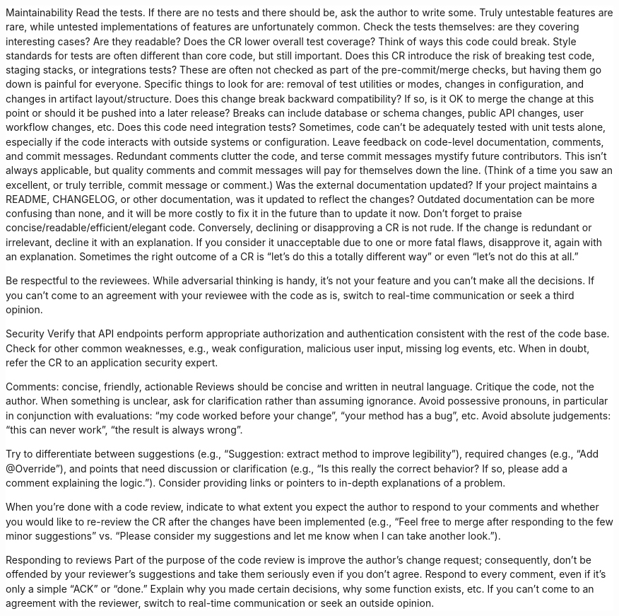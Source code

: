 Maintainability
Read the tests. If there are no tests and there should be, ask the author to write some. Truly untestable features are rare, while untested implementations of features are unfortunately common. Check the tests themselves: are they covering interesting cases? Are they readable? Does the CR lower overall test coverage? Think of ways this code could break. Style standards for tests are often different than core code, but still important.
Does this CR introduce the risk of breaking test code, staging stacks, or integrations tests? These are often not checked as part of the pre-commit/merge checks, but having them go down is painful for everyone. Specific things to look for are: removal of test utilities or modes, changes in configuration, and changes in artifact layout/structure.
Does this change break backward compatibility? If so, is it OK to merge the change at this point or should it be pushed into a later release? Breaks can include database or schema changes, public API changes, user workflow changes, etc.
Does this code need integration tests? Sometimes, code can’t be adequately tested with unit tests alone, especially if the code interacts with outside systems or configuration.
Leave feedback on code-level documentation, comments, and commit messages. Redundant comments clutter the code, and terse commit messages mystify future contributors. This isn’t always applicable, but quality comments and commit messages will pay for themselves down the line. (Think of a time you saw an excellent, or truly terrible, commit message or comment.)
Was the external documentation updated? If your project maintains a README, CHANGELOG, or other documentation, was it updated to reflect the changes? Outdated documentation can be more confusing than none, and it will be more costly to fix it in the future than to update it now.
Don’t forget to praise concise/readable/efficient/elegant code. Conversely, declining or disapproving a CR is not rude. If the change is redundant or irrelevant, decline it with an explanation. If you consider it unacceptable due to one or more fatal flaws, disapprove it, again with an explanation. Sometimes the right outcome of a CR is “let’s do this a totally different way” or even “let’s not do this at all.”

Be respectful to the reviewees. While adversarial thinking is handy, it’s not your feature and you can’t make all the decisions. If you can’t come to an agreement with your reviewee with the code as is, switch to real-time communication or seek a third opinion.

Security
Verify that API endpoints perform appropriate authorization and authentication consistent with the rest of the code base. Check for other common weaknesses, e.g., weak configuration, malicious user input, missing log events, etc. When in doubt, refer the CR to an application security expert.

Comments: concise, friendly, actionable
Reviews should be concise and written in neutral language. Critique the code, not the author. When something is unclear, ask for clarification rather than assuming ignorance. Avoid possessive pronouns, in particular in conjunction with evaluations: “my code worked before your change”, “your method has a bug”, etc. Avoid absolute judgements: “this can never work”, “the result is always wrong”.

Try to differentiate between suggestions (e.g., “Suggestion: extract method to improve legibility”), required changes (e.g., “Add @Override”), and points that need discussion or clarification (e.g., “Is this really the correct behavior? If so, please add a comment explaining the logic.”). Consider providing links or pointers to in-depth explanations of a problem.

When you’re done with a code review, indicate to what extent you expect the author to respond to your comments and whether you would like to re-review the CR after the changes have been implemented (e.g., “Feel free to merge after responding to the few minor suggestions” vs. “Please consider my suggestions and let me know when I can take another look.”).

Responding to reviews
Part of the purpose of the code review is improve the author’s change request; consequently, don’t be offended by your reviewer’s suggestions and take them seriously even if you don’t agree. Respond to every comment, even if it’s only a simple “ACK” or “done.” Explain why you made certain decisions, why some function exists, etc. If you can’t come to an agreement with the reviewer, switch to real-time communication or seek an outside opinion.
